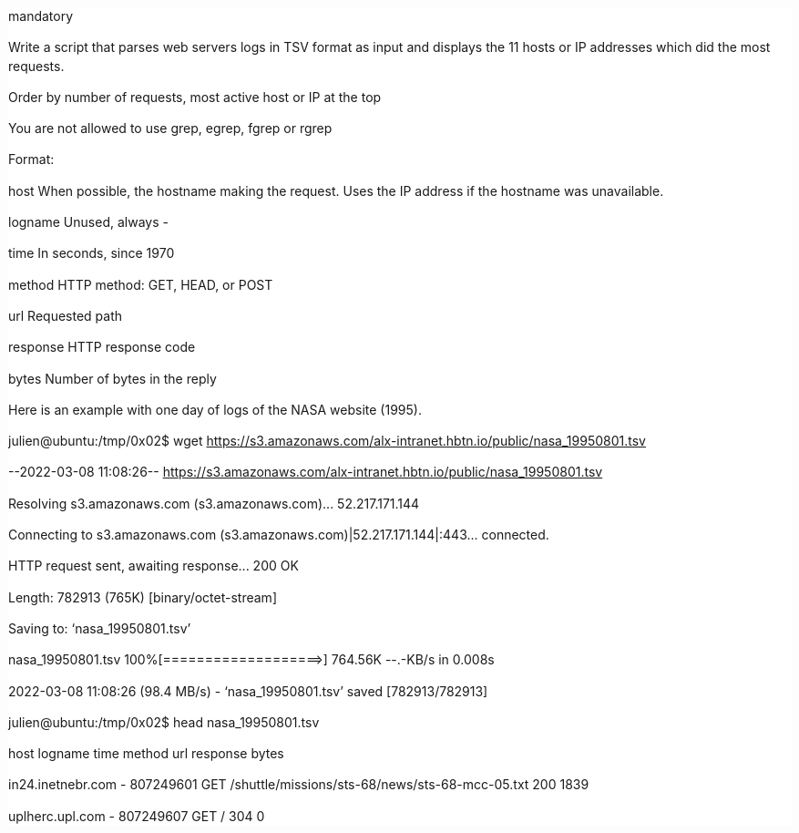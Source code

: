 mandatory

Write a script that parses web servers logs in TSV format as input and displays the 11 hosts or IP addresses which did the most requests.



Order by number of requests, most active host or IP at the top

You are not allowed to use grep, egrep, fgrep or rgrep

Format:



host    When possible, the hostname making the request. Uses the IP address if the hostname was unavailable.

logname Unused, always -

time    In seconds, since 1970

method  HTTP method: GET, HEAD, or POST

url Requested path

response    HTTP response code

bytes   Number of bytes in the reply

Here is an example with one day of logs of the NASA website (1995).



julien@ubuntu:/tmp/0x02$ wget https://s3.amazonaws.com/alx-intranet.hbtn.io/public/nasa_19950801.tsv

--2022-03-08 11:08:26--  https://s3.amazonaws.com/alx-intranet.hbtn.io/public/nasa_19950801.tsv

Resolving s3.amazonaws.com (s3.amazonaws.com)... 52.217.171.144

Connecting to s3.amazonaws.com (s3.amazonaws.com)|52.217.171.144|:443... connected.

HTTP request sent, awaiting response... 200 OK

Length: 782913 (765K) [binary/octet-stream]

Saving to: ‘nasa_19950801.tsv’



nasa_19950801.tsv   100%[===================>] 764.56K  --.-KB/s    in 0.008s



2022-03-08 11:08:26 (98.4 MB/s) - ‘nasa_19950801.tsv’ saved [782913/782913]



julien@ubuntu:/tmp/0x02$ head nasa_19950801.tsv

host    logname time    method  url     response        bytes

in24.inetnebr.com       -       807249601       GET     /shuttle/missions/sts-68/news/sts-68-mcc-05.txt 200     1839

uplherc.upl.com -       807249607       GET     /       304     0
